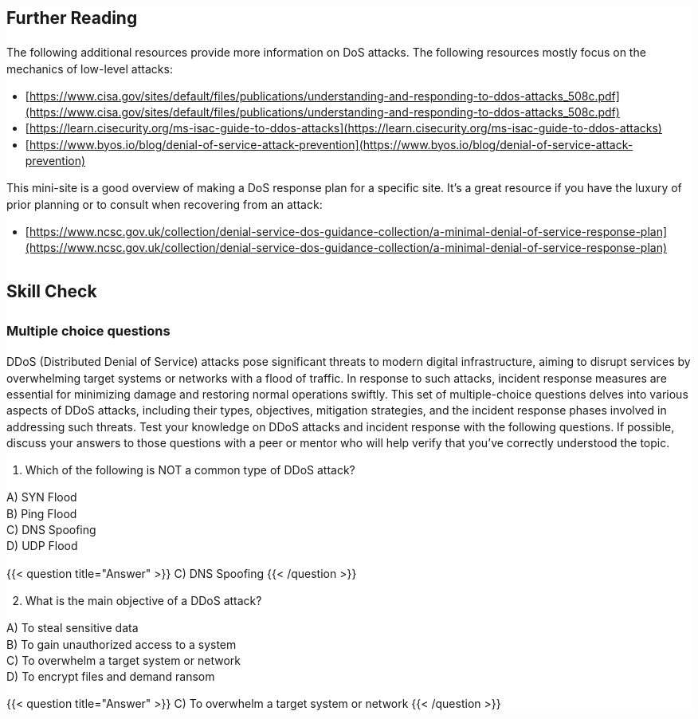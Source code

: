 ## Further Reading

The following additional resources provide more information on DoS attacks. The following resources mostly focus on the mechanics of low-level attacks:

- [https://www.cisa.gov/sites/default/files/publications/understanding-and-responding-to-ddos-attacks_508c.pdf](https://www.cisa.gov/sites/default/files/publications/understanding-and-responding-to-ddos-attacks_508c.pdf)
- [https://learn.cisecurity.org/ms-isac-guide-to-ddos-attacks](https://learn.cisecurity.org/ms-isac-guide-to-ddos-attacks)
- [https://www.byos.io/blog/denial-of-service-attack-prevention](https://www.byos.io/blog/denial-of-service-attack-prevention)

This mini-site is a good overview of making a DoS response plan for a specific site. It’s a great resource if you have the luxury of prior planning or to consult when recovering from an attack:

- [https://www.ncsc.gov.uk/collection/denial-service-dos-guidance-collection/a-minimal-denial-of-service-response-plan](https://www.ncsc.gov.uk/collection/denial-service-dos-guidance-collection/a-minimal-denial-of-service-response-plan)


## Skill Check

### Multiple choice questions

DDoS (Distributed Denial of Service) attacks pose significant threats to modern digital infrastructure, aiming to disrupt services by overwhelming target systems or networks with a flood of traffic. In response to such attacks, incident response measures are essential for minimizing damage and restoring normal operations swiftly. This set of multiple-choice questions delves into various aspects of DDoS attacks, including their types, objectives, mitigation strategies, and the incident response phases involved in addressing such threats. Test your knowledge on DDoS attacks and incident response with the following questions. If possible, discuss your answers to those questions with a peer or mentor who will help verify that you’ve correctly understood the topic.

1. Which of the following is NOT a common type of DDoS attack?

A) SYN Flood\
B) Ping Flood\
C) DNS Spoofing\
D) UDP Flood

{{< question title="Answer" >}}
C) DNS Spoofing
{{< /question >}}

2. What is the main objective of a DDoS attack?

A) To steal sensitive data\
B) To gain unauthorized access to a system\
C) To overwhelm a target system or network\
D) To encrypt files and demand ransom

{{< question title="Answer" >}}
C) To overwhelm a target system or network
{{< /question >}}
